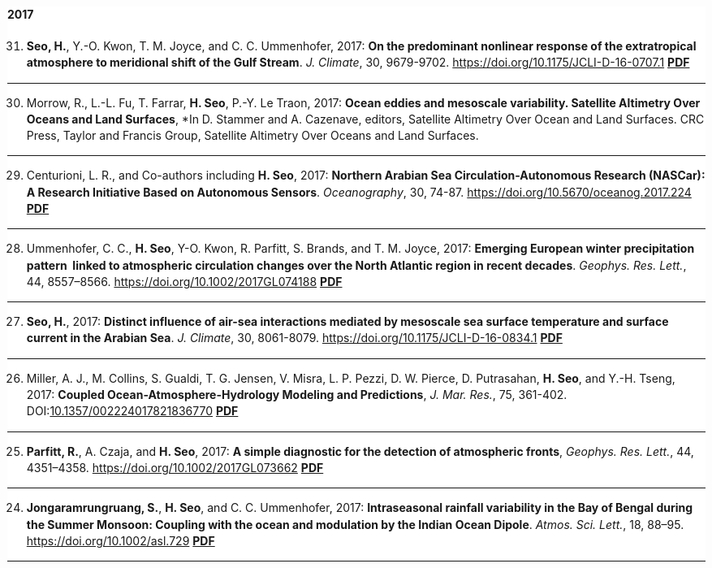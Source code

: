 #### 2017

31. **Seo, H.**, Y.-O. Kwon, T. M. Joyce, and C. C. Ummenhofer, 2017:
**On the predominant nonlinear response of the extratropical atmosphere to meridional shift of the Gulf Stream**.
*J. Climate*, 30, 9679-9702. https://doi.org/10.1175/JCLI-D-16-0707.1 [**PDF**](papers/seo.etal_.17.jcli_.gs_atmos.pdf)

---
30. Morrow, R., L.-L. Fu, T. Farrar, **H. Seo**, P.-Y. Le Traon, 2017:
**Ocean eddies and mesoscale variability. Satellite Altimetry Over Oceans and Land Surfaces**,
*In D. Stammer and A. Cazenave, editors, Satellite Altimetry Over Ocean and Land Surfaces. CRC Press, Taylor and Francis Group, Satellite Altimetry Over Oceans and Land Surfaces.

---
29. Centurioni, L. R., and Co-authors including **H. Seo**, 2017:
**Northern Arabian Sea Circulation-Autonomous Research (NASCar): A Research Initiative Based on Autonomous Sensors**. 
*Oceanography*, 30, 74-87. https://doi.org/10.5670/oceanog.2017.224 [**PDF**](papers/centurioni.etal_.17.oceanography.nascar.pdf)

---
28. Ummenhofer, C. C., **H. Seo**, Y-O. Kwon, R. Parfitt, S. Brands, and T. M. Joyce, 2017:
**Emerging European winter precipitation pattern  linked to atmospheric circulation changes over the North Atlantic region in recent decades**.
*Geophys. Res. Lett.*, 44, 8557–8566. https://doi.org/10.1002/2017GL074188 [**PDF**](papers/ummenhofer.etal_.17.grl_.european_rainfall.pdf)

---
27. **Seo, H.**, 2017:
**Distinct influence of air-sea interactions mediated by mesoscale sea surface temperature and surface current in the Arabian Sea**.
*J. Climate*, 30, 8061-8079. https://doi.org/10.1175/JCLI-D-16-0834.1 [**PDF**](papers/seo.17.jcli_.arabian_sea.pdf)
---

26. Miller, A. J., M. Collins, S. Gualdi, T. G. Jensen, V. Misra, L. P. Pezzi, D. W. Pierce, D. Putrasahan, **H. Seo**, and Y.-H. Tseng, 2017:
**Coupled Ocean-Atmosphere-Hydrology Modeling and Predictions**,
*J. Mar. Res.*, 75, 361-402. DOI:[10.1357/002224017821836770](10.1357/002224017821836770) [**PDF**](papers/miller.etal_.17.jmr_.the_sea.pdf)

---
25. **Parfitt, R.**, A. Czaja, and **H. Seo**, 2017:
**A simple diagnostic for the detection of atmospheric fronts**,
*Geophys. Res. Lett.*, 44, 4351–4358. https://doi.org/10.1002/2017GL073662 [**PDF**](papers/parfitt.etal_.17.grl_front.pdf)

---
24. **Jongaramrungruang, S.**, **H. Seo**, and C. C. Ummenhofer, 2017:
**Intraseasonal rainfall variability in the Bay of Bengal during the Summer Monsoon: Coupling with the ocean and modulation by the Indian Ocean Dipole**.
*Atmos. Sci. Lett.*, 18, 88–95. https://doi.org/10.1002/asl.729 [**PDF**](papers/jongaramrungruang_et.al_.asl_.17.ism_iso_iod.pdf)

---